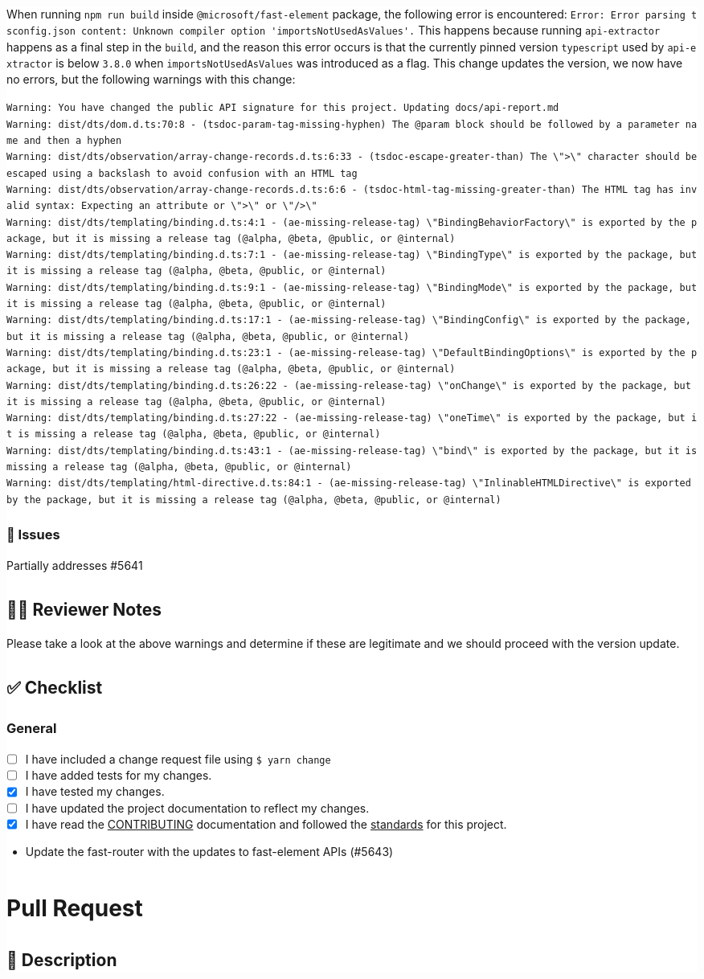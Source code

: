 When running `npm run build` inside `@microsoft/fast-element` package, the following error is encountered:
`Error: Error parsing tsconfig.json content: Unknown compiler option 'importsNotUsedAsValues'.`
This happens because running `api-extractor` happens as a final step in the `build`, and the reason this error occurs is that the currently pinned version `typescript` used by `api-extractor` is below `3.8.0` when `importsNotUsedAsValues` was introduced as a flag. This change updates the version, we now have no errors, but the following warnings with this change:
```
Warning: You have changed the public API signature for this project. Updating docs/api-report.md
Warning: dist/dts/dom.d.ts:70:8 - (tsdoc-param-tag-missing-hyphen) The @param block should be followed by a parameter name and then a hyphen
Warning: dist/dts/observation/array-change-records.d.ts:6:33 - (tsdoc-escape-greater-than) The \">\" character should be escaped using a backslash to avoid confusion with an HTML tag
Warning: dist/dts/observation/array-change-records.d.ts:6:6 - (tsdoc-html-tag-missing-greater-than) The HTML tag has invalid syntax: Expecting an attribute or \">\" or \"/>\"
Warning: dist/dts/templating/binding.d.ts:4:1 - (ae-missing-release-tag) \"BindingBehaviorFactory\" is exported by the package, but it is missing a release tag (@alpha, @beta, @public, or @internal)
Warning: dist/dts/templating/binding.d.ts:7:1 - (ae-missing-release-tag) \"BindingType\" is exported by the package, but it is missing a release tag (@alpha, @beta, @public, or @internal)
Warning: dist/dts/templating/binding.d.ts:9:1 - (ae-missing-release-tag) \"BindingMode\" is exported by the package, but it is missing a release tag (@alpha, @beta, @public, or @internal)
Warning: dist/dts/templating/binding.d.ts:17:1 - (ae-missing-release-tag) \"BindingConfig\" is exported by the package, but it is missing a release tag (@alpha, @beta, @public, or @internal)
Warning: dist/dts/templating/binding.d.ts:23:1 - (ae-missing-release-tag) \"DefaultBindingOptions\" is exported by the package, but it is missing a release tag (@alpha, @beta, @public, or @internal)
Warning: dist/dts/templating/binding.d.ts:26:22 - (ae-missing-release-tag) \"onChange\" is exported by the package, but it is missing a release tag (@alpha, @beta, @public, or @internal)
Warning: dist/dts/templating/binding.d.ts:27:22 - (ae-missing-release-tag) \"oneTime\" is exported by the package, but it is missing a release tag (@alpha, @beta, @public, or @internal)
Warning: dist/dts/templating/binding.d.ts:43:1 - (ae-missing-release-tag) \"bind\" is exported by the package, but it is missing a release tag (@alpha, @beta, @public, or @internal)
Warning: dist/dts/templating/html-directive.d.ts:84:1 - (ae-missing-release-tag) \"InlinableHTMLDirective\" is exported by the package, but it is missing a release tag (@alpha, @beta, @public, or @internal)
```
### 🎫 Issues

Partially addresses #5641 
## 👩‍💻 Reviewer Notes

Please take a look at the above warnings and determine if these are legitimate and we should proceed with the version update.
## ✅ Checklist
### General

- [ ] I have included a change request file using `$ yarn change`
- [ ] I have added tests for my changes.
- [x] I have tested my changes.
- [ ] I have updated the project documentation to reflect my changes.
- [x] I have read the [CONTRIBUTING](https://github.com/Microsoft/fast/blob/master/CONTRIBUTING.md) documentation and followed the [standards](https://www.fast.design/docs/community/code-of-conduct/#our-standards) for this project.
* Update the fast-router with the updates to fast-element APIs (#5643)
# Pull Request
## 📖 Description
